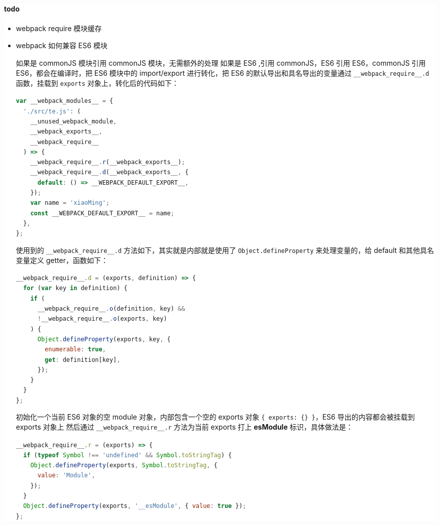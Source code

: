 #### todo

- webpack require 模块缓存

- webpack 如何兼容 ES6 模块

  如果是 commonJS 模块引用 commonJS 模块，无需额外的处理
  如果是 ES6 ,引用 commonJS，ES6 引用 ES6，commonJS 引用 ES6，都会在编译时，把 ES6 模块中的 import/export 进行转化，把 ES6 的默认导出和具名导出的变量通过 `__webpack_require__.d` 函数，挂载到 `exports` 对象上，转化后的代码如下：

  ```js
  var __webpack_modules__ = {
    './src/te.js': (
      __unused_webpack_module,
      __webpack_exports__,
      __webpack_require__
    ) => {
      __webpack_require__.r(__webpack_exports__);
      __webpack_require__.d(__webpack_exports__, {
        default: () => __WEBPACK_DEFAULT_EXPORT__,
      });
      var name = 'xiaoMing';
      const __WEBPACK_DEFAULT_EXPORT__ = name;
    },
  };
  ```

  使用到的 `__webpack_require__.d` 方法如下，其实就是内部就是使用了 `Object.defineProperty` 来处理变量的，给 default 和其他具名变量定义 getter，函数如下：

  ```js
  __webpack_require__.d = (exports, definition) => {
    for (var key in definition) {
      if (
        __webpack_require__.o(definition, key) &&
        !__webpack_require__.o(exports, key)
      ) {
        Object.defineProperty(exports, key, {
          enumerable: true,
          get: definition[key],
        });
      }
    }
  };
  ```

  初始化一个当前 ES6 对象的空 module 对象，内部包含一个空的 exports 对象 `{ exports: {} }`，ES6 导出的内容都会被挂载到 exports 对象上
  然后通过 `__webpack_require__.r` 方法为当前 exports 打上 **esModule** 标识，具体做法是：

  ```js
  __webpack_require__.r = (exports) => {
    if (typeof Symbol !== 'undefined' && Symbol.toStringTag) {
      Object.defineProperty(exports, Symbol.toStringTag, {
        value: 'Module',
      });
    }
    Object.defineProperty(exports, '__esModule', { value: true });
  };
  ```
